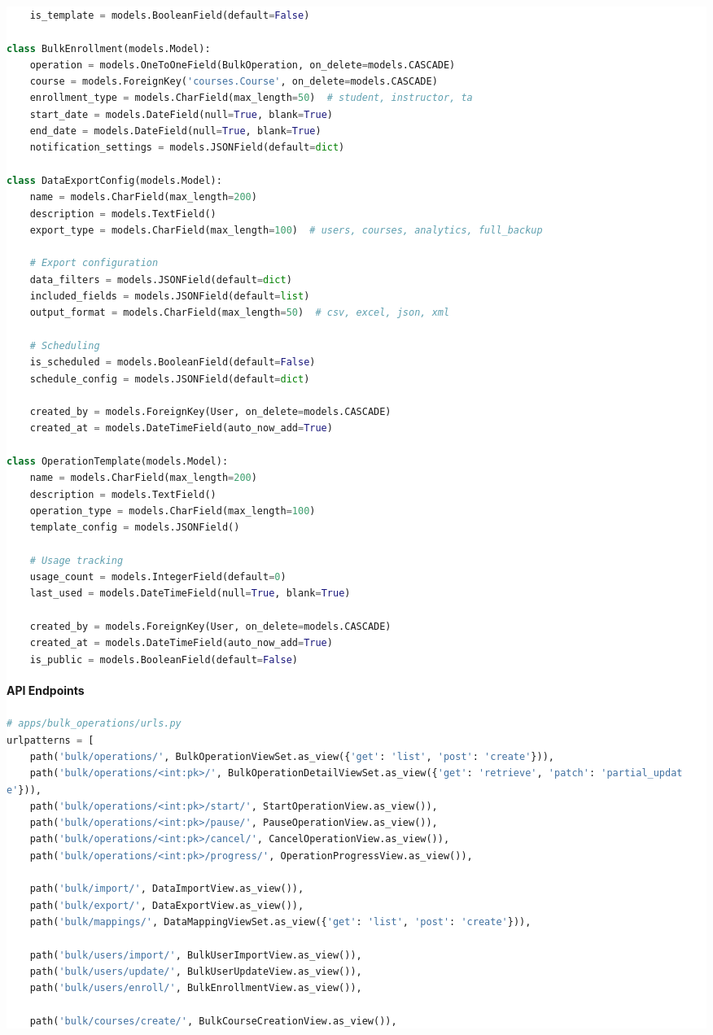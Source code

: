 ```python
    is_template = models.BooleanField(default=False)

class BulkEnrollment(models.Model):
    operation = models.OneToOneField(BulkOperation, on_delete=models.CASCADE)
    course = models.ForeignKey('courses.Course', on_delete=models.CASCADE)
    enrollment_type = models.CharField(max_length=50)  # student, instructor, ta
    start_date = models.DateField(null=True, blank=True)
    end_date = models.DateField(null=True, blank=True)
    notification_settings = models.JSONField(default=dict)

class DataExportConfig(models.Model):
    name = models.CharField(max_length=200)
    description = models.TextField()
    export_type = models.CharField(max_length=100)  # users, courses, analytics, full_backup

    # Export configuration
    data_filters = models.JSONField(default=dict)
    included_fields = models.JSONField(default=list)
    output_format = models.CharField(max_length=50)  # csv, excel, json, xml

    # Scheduling
    is_scheduled = models.BooleanField(default=False)
    schedule_config = models.JSONField(default=dict)

    created_by = models.ForeignKey(User, on_delete=models.CASCADE)
    created_at = models.DateTimeField(auto_now_add=True)

class OperationTemplate(models.Model):
    name = models.CharField(max_length=200)
    description = models.TextField()
    operation_type = models.CharField(max_length=100)
    template_config = models.JSONField()

    # Usage tracking
    usage_count = models.IntegerField(default=0)
    last_used = models.DateTimeField(null=True, blank=True)

    created_by = models.ForeignKey(User, on_delete=models.CASCADE)
    created_at = models.DateTimeField(auto_now_add=True)
    is_public = models.BooleanField(default=False)
```

#### API Endpoints

```python
# apps/bulk_operations/urls.py
urlpatterns = [
    path('bulk/operations/', BulkOperationViewSet.as_view({'get': 'list', 'post': 'create'})),
    path('bulk/operations/<int:pk>/', BulkOperationDetailViewSet.as_view({'get': 'retrieve', 'patch': 'partial_update'})),
    path('bulk/operations/<int:pk>/start/', StartOperationView.as_view()),
    path('bulk/operations/<int:pk>/pause/', PauseOperationView.as_view()),
    path('bulk/operations/<int:pk>/cancel/', CancelOperationView.as_view()),
    path('bulk/operations/<int:pk>/progress/', OperationProgressView.as_view()),

    path('bulk/import/', DataImportView.as_view()),
    path('bulk/export/', DataExportView.as_view()),
    path('bulk/mappings/', DataMappingViewSet.as_view({'get': 'list', 'post': 'create'})),

    path('bulk/users/import/', BulkUserImportView.as_view()),
    path('bulk/users/update/', BulkUserUpdateView.as_view()),
    path('bulk/users/enroll/', BulkEnrollmentView.as_view()),

    path('bulk/courses/create/', BulkCourseCreationView.as_view()),
```